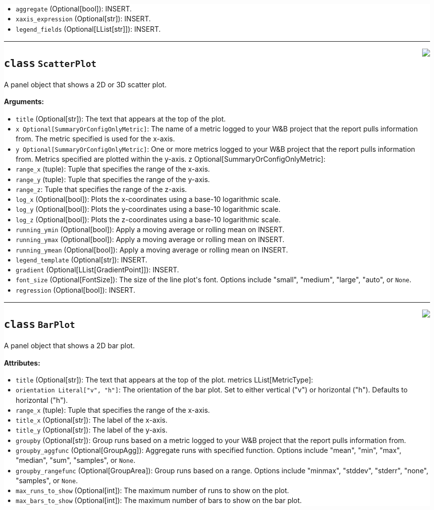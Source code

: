  - `aggregate` (Optional[bool]):  INSERT. 
 - `xaxis_expression` (Optional[str]):  INSERT. 
 - `legend_fields` (Optional[LList[str]]):  INSERT. 





---

<a href="https://github.com/wandb/wandb-workspaces/blob/main/wandb_workspaces/reports/v2/interface.py#L1625"><img align="right" src="https://img.shields.io/badge/-source-cccccc?style=flat-square" /></a>

## <kbd>class</kbd> `ScatterPlot`
A panel object that shows a 2D or 3D scatter plot. 



**Arguments:**
 
 - `title` (Optional[str]):  The text that appears at the top of the plot. 
 - `x Optional[SummaryOrConfigOnlyMetric]`:  The name of a metric logged to your W&B project that the  report pulls information from. The metric specified is used for the x-axis. 
 - `y Optional[SummaryOrConfigOnlyMetric]`:   One or more metrics logged to your W&B project that the report pulls  information from. Metrics specified are plotted within the y-axis. z Optional[SummaryOrConfigOnlyMetric]: 
 - `range_x` (tuple):  Tuple that specifies the range of the x-axis.  
 - `range_y` (tuple):  Tuple that specifies the range of the y-axis.  
 - `range_z`:  Tuple that specifies the range of the z-axis.  
 - `log_x` (Optional[bool]):  Plots the x-coordinates using a base-10 logarithmic scale. 
 - `log_y` (Optional[bool]):  Plots the y-coordinates using a base-10 logarithmic scale. 
 - `log_z` (Optional[bool]):  Plots the z-coordinates using a base-10 logarithmic scale. 
 - `running_ymin` (Optional[bool]):  Apply a moving average or rolling mean on INSERT. 
 - `running_ymax` (Optional[bool]):  Apply a moving average or rolling mean on INSERT. 
 - `running_ymean` (Optional[bool]):  Apply a moving average or rolling mean on INSERT. 
 - `legend_template` (Optional[str]):  INSERT. 
 - `gradient` (Optional[LList[GradientPoint]]):  INSERT. 
 - `font_size` (Optional[FontSize]):  The size of the line plot's font.  Options include "small", "medium", "large", "auto", or `None`. 
 - `regression` (Optional[bool]):  INSERT. 





---

<a href="https://github.com/wandb/wandb-workspaces/blob/main/wandb_workspaces/reports/v2/interface.py#L1732"><img align="right" src="https://img.shields.io/badge/-source-cccccc?style=flat-square" /></a>

## <kbd>class</kbd> `BarPlot`
A panel object that shows a 2D bar plot. 



**Attributes:**
 
 - `title` (Optional[str]):  The text that appears at the top of the plot. metrics LList[MetricType]:  
 - `orientation Literal["v", "h"]`:  The orientation of the bar plot.  Set to either vertical ("v") or horizontal ("h"). Defaults to horizontal ("h"). 
 - `range_x` (tuple):  Tuple that specifies the range of the x-axis.  
 - `title_x` (Optional[str]):  The label of the x-axis. 
 - `title_y` (Optional[str]):  The label of the y-axis. 
 - `groupby` (Optional[str]):  Group runs based on a metric logged to your W&B project that the  report pulls information from. 
 - `groupby_aggfunc` (Optional[GroupAgg]):  Aggregate runs with specified  function. Options include "mean", "min", "max", "median", "sum", "samples", or `None`. 
 - `groupby_rangefunc` (Optional[GroupArea]):   Group runs based on a range. Options  include "minmax", "stddev", "stderr", "none", "samples", or `None`. 
 - `max_runs_to_show` (Optional[int]):  The maximum number of runs to show on the plot. 
 - `max_bars_to_show` (Optional[int]):  The maximum number of bars to show on the bar plot. 